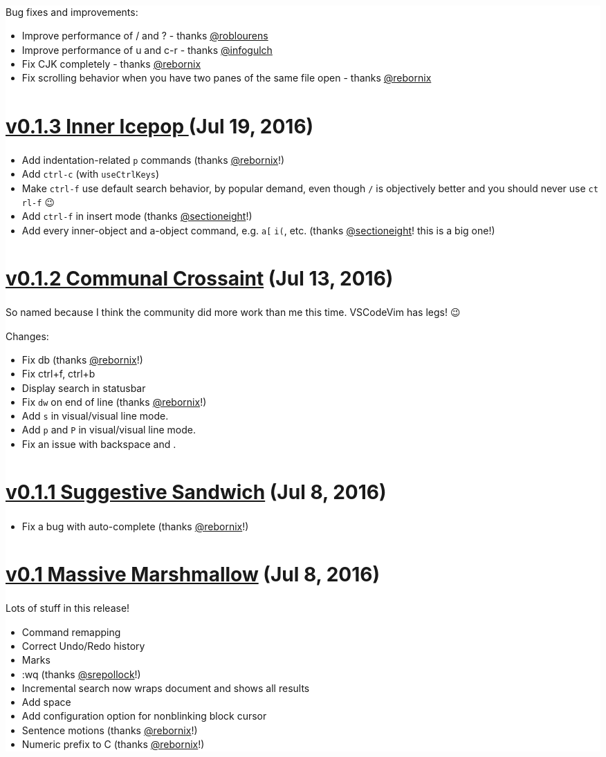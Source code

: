 Bug fixes and improvements:
* Improve performance of / and ? - thanks <a class="user-mention" href="https://github.com/roblourens">@roblourens</a>
* Improve performance of u and c-r - thanks <a class="user-mention" href="https://github.com/infogulch">@infogulch</a>
* Fix CJK completely - thanks <a class="user-mention" href="https://github.com/rebornix">@rebornix</a>
* Fix scrolling behavior when you have two panes of the same file open - thanks <a class="user-mention" href="https://github.com/rebornix">@rebornix</a>
# [v0.1.3 Inner Icepop ](https://github.com/VSCodeVim/Vim/releases/tag/v0.1.3)  (Jul 19, 2016)
* Add indentation-related <code>p</code> commands (thanks <a class="user-mention" href="https://github.com/rebornix">@rebornix</a>!)
* Add <code>ctrl-c</code> (with <code>useCtrlKeys</code>)
* Make <code>ctrl-f</code> use default search behavior, by popular demand, even though <code>/</code> is objectively better and you should never use <code>ctrl-f</code> <g-emoji alias="wink" fallback-src="https://assets-cdn.github.com/images/icons/emoji/unicode/1f609.png" ios-version="6.0">😉</g-emoji>
* Add <code>ctrl-f</code> in insert mode (thanks <a class="user-mention" href="https://github.com/sectioneight">@sectioneight</a>!)
* Add every inner-object and a-object command, e.g. <code>a[</code> <code>i(</code>, etc. (thanks <a class="user-mention" href="https://github.com/sectioneight">@sectioneight</a>! this is a big one!)
# [v0.1.2 Communal Crossaint](https://github.com/VSCodeVim/Vim/releases/tag/v0.1.2)  (Jul 13, 2016)

So named because I think the community did more work than me this time. VSCodeVim has legs! <g-emoji alias="wink" fallback-src="https://assets-cdn.github.com/images/icons/emoji/unicode/1f609.png" ios-version="6.0">😉</g-emoji>

Changes:
* Fix db (thanks <a class="user-mention" href="https://github.com/rebornix">@rebornix</a>!)
* Fix ctrl+f, ctrl+b
* Display search in statusbar
* Fix <code>dw</code> on end of line (thanks <a class="user-mention" href="https://github.com/rebornix">@rebornix</a>!)
* Add <code>s</code> in visual/visual line mode.
* Add <code>p</code> and <code>P</code> in visual/visual line mode.
* Fix an issue with backspace and .
# [v0.1.1 Suggestive Sandwich](https://github.com/VSCodeVim/Vim/releases/tag/v0.1.1)  (Jul 8, 2016)
* Fix a bug with auto-complete (thanks <a class="user-mention" href="https://github.com/rebornix">@rebornix</a>!)
# [v0.1 Massive Marshmallow](https://github.com/VSCodeVim/Vim/releases/tag/v0.1)  (Jul 8, 2016)

Lots of stuff in this release!
* Command remapping
* Correct Undo/Redo history
* Marks
* :wq (thanks <a class="user-mention" href="https://github.com/srepollock">@srepollock</a>!)
* Incremental search now wraps document and shows all results
* Add space
* Add configuration option for nonblinking block cursor
* Sentence motions (thanks <a class="user-mention" href="https://github.com/rebornix">@rebornix</a>!)
* Numeric prefix to C (thanks <a class="user-mention" href="https://github.com/rebornix">@rebornix</a>!)